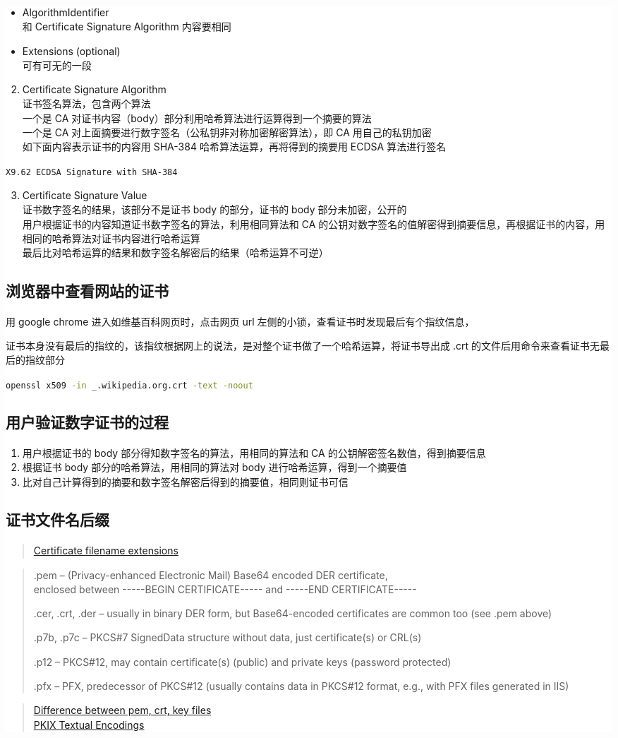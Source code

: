 - AlgorithmIdentifier  
和 Certificate Signature Algorithm 内容要相同  
        
- Extensions (optional)  
可有可无的一段  
        
        
2. Certificate Signature Algorithm  
证书签名算法，包含两个算法  
一个是 CA 对证书内容（body）部分利用哈希算法进行运算得到一个摘要的算法  
一个是 CA 对上面摘要进行数字签名（公私钥非对称加密解密算法），即 CA 用自己的私钥加密  
如下面内容表示证书的内容用 SHA-384 哈希算法运算，再将得到的摘要用 ECDSA 算法进行签名  
```  
X9.62 ECDSA Signature with SHA-384  
```  
        
3. Certificate Signature Value  
证书数字签名的结果，该部分不是证书 body 的部分，证书的 body 部分未加密，公开的  
用户根据证书的内容知道证书数字签名的算法，利用相同算法和 CA 的公钥对数字签名的值解密得到摘要信息，再根据证书的内容，用相同的哈希算法对证书内容进行哈希运算  
最后比对哈希运算的结果和数字签名解密后的结果（哈希运算不可逆）  
        
## 浏览器中查看网站的证书  
用 google chrome 进入如维基百科网页时，点击网页 url 左侧的小锁，查看证书时发现最后有个指纹信息，  
        
证书本身没有最后的指纹的，该指纹根据网上的说法，是对整个证书做了一个哈希运算，将证书导出成 .crt 的文件后用命令来查看证书无最后的指纹部分  
```bash  
openssl x509 -in _.wikipedia.org.crt -text -noout  
```  
        
## 用户验证数字证书的过程  
1. 用户根据证书的 body 部分得知数字签名的算法，用相同的算法和 CA 的公钥解密签名数值，得到摘要信息  
2. 根据证书 body 部分的哈希算法，用相同的算法对 body 进行哈希运算，得到一个摘要值  
3. 比对自己计算得到的摘要和数字签名解密后得到的摘要值，相同则证书可信  
        
## 证书文件名后缀  
> [Certificate filename extensions](https://en.wikipedia.org/wiki/X.509#Certificate_filename_extensions)  
        
> .pem – (Privacy-enhanced Electronic Mail) Base64 encoded DER certificate,  
> enclosed between -----BEGIN CERTIFICATE----- and -----END CERTIFICATE-----  
>  
> .cer, .crt, .der – usually in binary DER form, but Base64-encoded certificates are common too (see .pem above)  
>  
> .p7b, .p7c – PKCS#7 SignedData structure without data, just certificate(s) or CRL(s)  
>  
> .p12 – PKCS#12, may contain certificate(s) (public) and private keys (password protected)  
>  
> .pfx – PFX, predecessor of PKCS#12 (usually contains data in PKCS#12 format, e.g., with PFX files generated in IIS)  
        
        
> [Difference between pem, crt, key files](https://stackoverflow.com/questions/63195304/difference-between-pem-crt-key-files)  
> [ PKIX Textual Encodings](https://www.rfc-editor.org/rfc/rfc7468)  
        